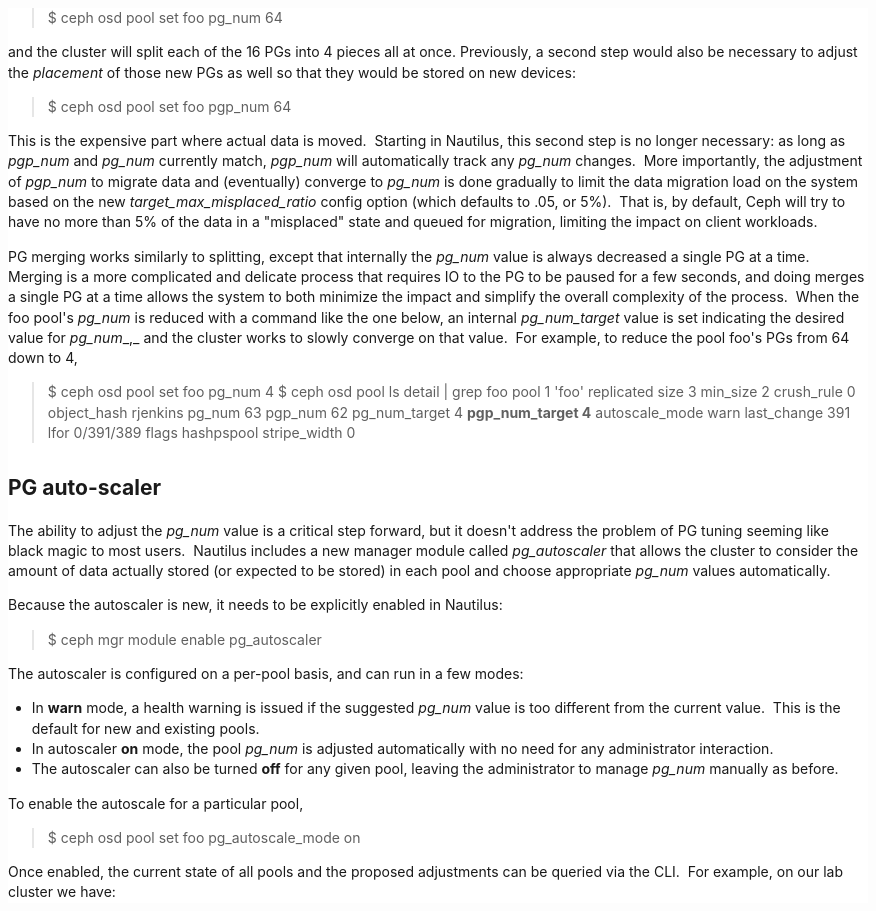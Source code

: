 > $ ceph osd pool set foo pg\_num 64

and the cluster will split each of the 16 PGs into 4 pieces all at once. Previously, a second step would also be necessary to adjust the _placement_ of those new PGs as well so that they would be stored on new devices:

> $ ceph osd pool set foo pgp\_num 64

This is the expensive part where actual data is moved.  Starting in Nautilus, this second step is no longer necessary: as long as _pgp\_num_ and _pg\_num_ currently match, _pgp\_num_ will automatically track any _pg\_num_ changes.  More importantly, the adjustment of _pgp\_num_ to migrate data and (eventually) converge to _pg\_num_ is done gradually to limit the data migration load on the system based on the new _target\_max\_misplaced\_ratio_ config option (which defaults to .05, or 5%).  That is, by default, Ceph will try to have no more than 5% of the data in a "misplaced" state and queued for migration, limiting the impact on client workloads.

PG merging works similarly to splitting, except that internally the _pg\_num_ value is always decreased a single PG at a time.  Merging is a more complicated and delicate process that requires IO to the PG to be paused for a few seconds, and doing merges a single PG at a time allows the system to both minimize the impact and simplify the overall complexity of the process.  When the foo pool's _pg\_num_ is reduced with a command like the one below, an internal _pg\_num\_target_ value is set indicating the desired value for _pg\_num__,_ and the cluster works to slowly converge on that value.  For example, to reduce the pool foo's PGs from 64 down to 4,

> $ ceph osd pool set foo pg\_num 4
> $ ceph osd pool ls detail | grep foo
> pool 1 'foo' replicated size 3 min\_size 2 crush\_rule 0 object\_hash rjenkins pg\_num 63 pgp\_num 62 pg\_num\_target 4 **pgp\_num\_target 4** autoscale\_mode warn last\_change 391 lfor 0/391/389 flags hashpspool stripe\_width 0

## PG auto-scaler

The ability to adjust the _pg\_num_ value is a critical step forward, but it doesn't address the problem of PG tuning seeming like black magic to most users.  Nautilus includes a new manager module called _pg\_autoscaler_ that allows the cluster to consider the amount of data actually stored (or expected to be stored) in each pool and choose appropriate _pg\_num_ values automatically.

Because the autoscaler is new, it needs to be explicitly enabled in Nautilus:

> $ ceph mgr module enable pg\_autoscaler

The autoscaler is configured on a per-pool basis, and can run in a few modes:

- In **warn** mode, a health warning is issued if the suggested _pg\_num_ value is too different from the current value.  This is the default for new and existing pools.
- In autoscaler **on** mode, the pool _pg\_num_ is adjusted automatically with no need for any administrator interaction.
- The autoscaler can also be turned **off** for any given pool, leaving the administrator to manage _pg\_num_ manually as before.

To enable the autoscale for a particular pool,

> $ ceph osd pool set foo pg\_autoscale\_mode on

Once enabled, the current state of all pools and the proposed adjustments can be queried via the CLI.  For example, on our lab cluster we have:
